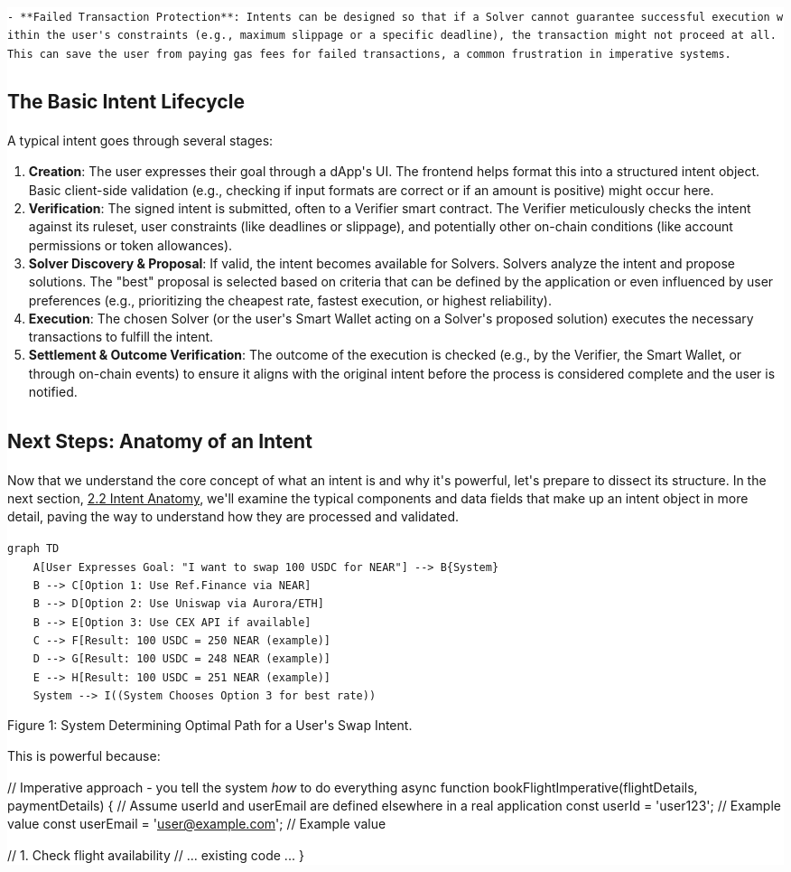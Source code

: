     - **Failed Transaction Protection**: Intents can be designed so that if a Solver cannot guarantee successful execution within the user's constraints (e.g., maximum slippage or a specific deadline), the transaction might not proceed at all. This can save the user from paying gas fees for failed transactions, a common frustration in imperative systems.

## The Basic Intent Lifecycle

A typical intent goes through several stages:

1.  **Creation**: The user expresses their goal through a dApp's UI. The frontend helps format this into a structured intent object. Basic client-side validation (e.g., checking if input formats are correct or if an amount is positive) might occur here.
2.  **Verification**: The signed intent is submitted, often to a Verifier smart contract. The Verifier meticulously checks the intent against its ruleset, user constraints (like deadlines or slippage), and potentially other on-chain conditions (like account permissions or token allowances).
3.  **Solver Discovery & Proposal**: If valid, the intent becomes available for Solvers. Solvers analyze the intent and propose solutions. The "best" proposal is selected based on criteria that can be defined by the application or even influenced by user preferences (e.g., prioritizing the cheapest rate, fastest execution, or highest reliability).
4.  **Execution**: The chosen Solver (or the user's Smart Wallet acting on a Solver's proposed solution) executes the necessary transactions to fulfill the intent.
5.  **Settlement & Outcome Verification**: The outcome of the execution is checked (e.g., by the Verifier, the Smart Wallet, or through on-chain events) to ensure it aligns with the original intent before the process is considered complete and the user is notified.

## Next Steps: Anatomy of an Intent

Now that we understand the core concept of what an intent is and why it's powerful, let's prepare to dissect its structure. In the next section, [2.2 Intent Anatomy](mdc:./02-intent-anatomy.md), we'll examine the typical components and data fields that make up an intent object in more detail, paving the way to understand how they are processed and validated.

```mermaid
graph TD
    A[User Expresses Goal: "I want to swap 100 USDC for NEAR"] --> B{System}
    B --> C[Option 1: Use Ref.Finance via NEAR]
    B --> D[Option 2: Use Uniswap via Aurora/ETH]
    B --> E[Option 3: Use CEX API if available]
    C --> F[Result: 100 USDC = 250 NEAR (example)]
    D --> G[Result: 100 USDC = 248 NEAR (example)]
    E --> H[Result: 100 USDC = 251 NEAR (example)]
    System --> I((System Chooses Option 3 for best rate))
```

Figure 1: System Determining Optimal Path for a User's Swap Intent.

This is powerful because:

// Imperative approach - you tell the system _how_ to do everything
async function bookFlightImperative(flightDetails, paymentDetails) {
// Assume userId and userEmail are defined elsewhere in a real application
const userId = 'user123'; // Example value
const userEmail = 'user@example.com'; // Example value

// 1. Check flight availability
// ... existing code ...
}
